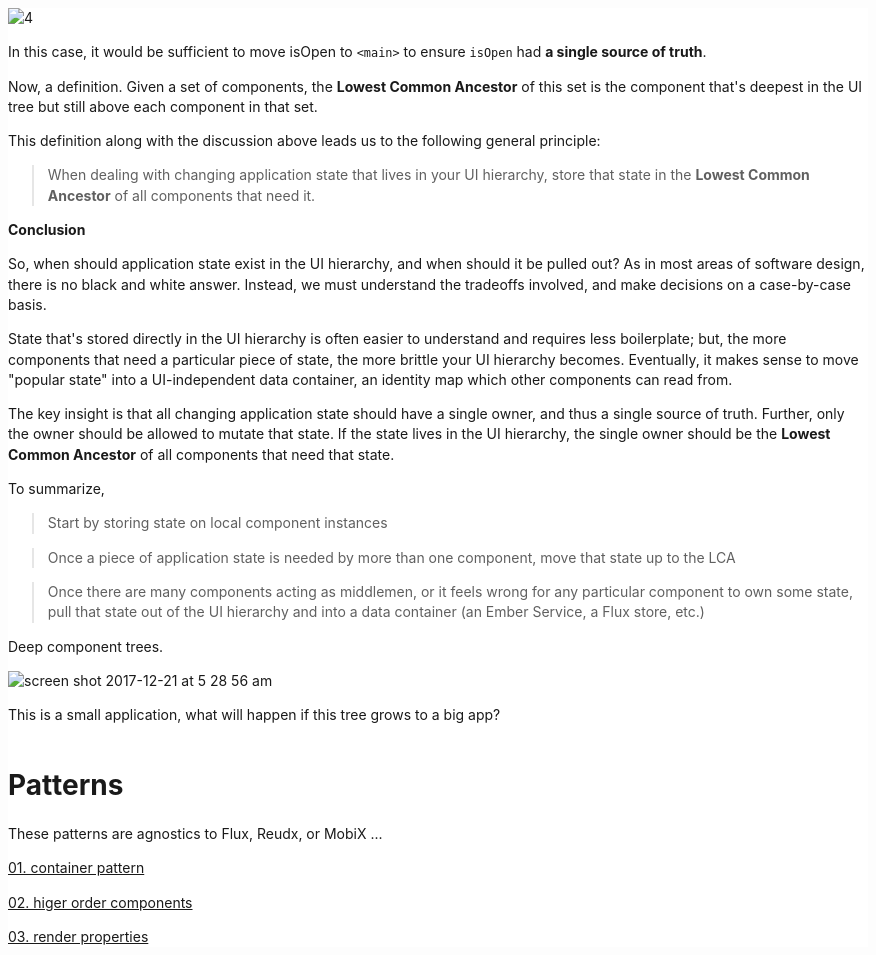 <img width="898" alt="4" src="https://user-images.githubusercontent.com/5876481/34257315-3f90b6f0-e60e-11e7-909a-fe369d3e9aa8.png">

In this case, it would be sufficient to move isOpen to `<main>` to ensure `isOpen` had **a single source of truth**.

Now, a definition. Given a set of components, the **Lowest Common Ancestor** of this set is the component that's deepest in the UI tree but still above each component in that set.

This definition along with the discussion above leads us to the following general principle:

> When dealing with changing application state that lives in your UI hierarchy, store that state in the **Lowest Common Ancestor** of all components that need it.

**Conclusion**

So, when should application state exist in the UI hierarchy, and when should it be pulled out? As in most areas of software design, there is no black and white answer. Instead, we must understand the tradeoffs involved, and make decisions on a case-by-case basis.

State that's stored directly in the UI hierarchy is often easier to understand and requires less boilerplate; but, the more components that need a particular piece of state, the more brittle your UI hierarchy becomes. Eventually, it makes sense to move "popular state" into a UI-independent data container, an identity map which other components can read from.

The key insight is that all changing application state should have a single owner, and thus a single source of truth. Further, only the owner should be allowed to mutate that state. If the state lives in the UI hierarchy, the single owner should be the **Lowest Common Ancestor** of all components that need that state.

To summarize,

>Start by storing state on local component instances

> Once a piece of application state is needed by more than one component, move that state up to the LCA

> Once there are many components acting as middlemen, or it feels wrong for any particular component to own some state, pull that state out of the UI hierarchy and into a data container (an Ember Service, a Flux store, etc.) 

Deep component trees.
 
<img width="689" alt="screen shot 2017-12-21 at 5 28 56 am" src="https://user-images.githubusercontent.com/5876481/34257733-ea40a938-e60f-11e7-898c-5ccf2b676e19.png">

This is a small application, what will happen if this tree grows to a big app?

# Patterns
These patterns are agnostics to Flux, Reudx, or MobiX ...

[01. container pattern](https://github.com/xgirma/AdvancedStateManagementInReactApplications/tree/ch.03/chapters/ch.03/container.pattern)

[02. higer order components](https://github.com/xgirma/AdvancedStateManagementInReactApplications/tree/ch.03/chapters/ch.03/higher.order.components.pattern)

[03. render properties](https://github.com/xgirma/AdvancedStateManagementInReactApplications/tree/ch.03/chapters/ch.03/render.properties.pattern)